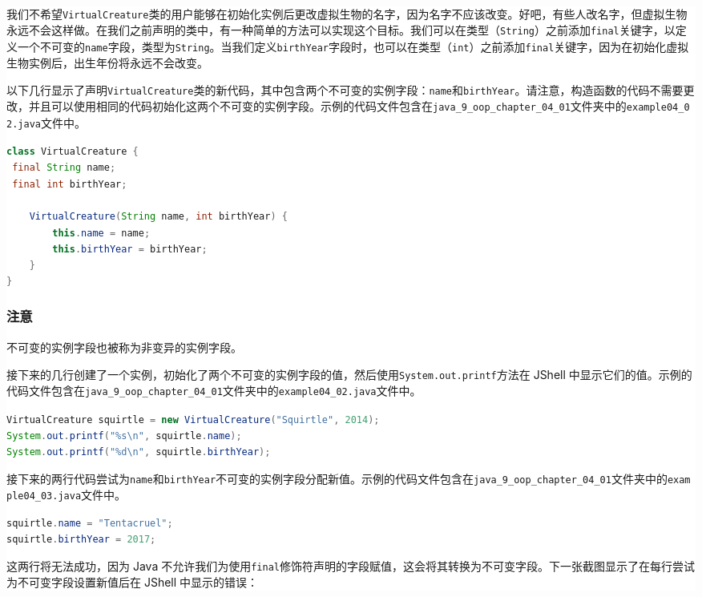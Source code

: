 我们不希望`VirtualCreature`类的用户能够在初始化实例后更改虚拟生物的名字，因为名字不应该改变。好吧，有些人改名字，但虚拟生物永远不会这样做。在我们之前声明的类中，有一种简单的方法可以实现这个目标。我们可以在类型（`String`）之前添加`final`关键字，以定义一个不可变的`name`字段，类型为`String`。当我们定义`birthYear`字段时，也可以在类型（`int`）之前添加`final`关键字，因为在初始化虚拟生物实例后，出生年份将永远不会改变。

以下几行显示了声明`VirtualCreature`类的新代码，其中包含两个不可变的实例字段：`name`和`birthYear`。请注意，构造函数的代码不需要更改，并且可以使用相同的代码初始化这两个不可变的实例字段。示例的代码文件包含在`java_9_oop_chapter_04_01`文件夹中的`example04_02.java`文件中。

```java
class VirtualCreature {
 final String name;
 final int birthYear;

    VirtualCreature(String name, int birthYear) {
        this.name = name;
        this.birthYear = birthYear;
    }
}
```

### 注意

不可变的实例字段也被称为非变异的实例字段。

接下来的几行创建了一个实例，初始化了两个不可变的实例字段的值，然后使用`System.out.printf`方法在 JShell 中显示它们的值。示例的代码文件包含在`java_9_oop_chapter_04_01`文件夹中的`example04_02.java`文件中。

```java
VirtualCreature squirtle = new VirtualCreature("Squirtle", 2014);
System.out.printf("%s\n", squirtle.name);
System.out.printf("%d\n", squirtle.birthYear);
```

接下来的两行代码尝试为`name`和`birthYear`不可变的实例字段分配新值。示例的代码文件包含在`java_9_oop_chapter_04_01`文件夹中的`example04_03.java`文件中。

```java
squirtle.name = "Tentacruel";
squirtle.birthYear = 2017;
```

这两行将无法成功，因为 Java 不允许我们为使用`final`修饰符声明的字段赋值，这会将其转换为不可变字段。下一张截图显示了在每行尝试为不可变字段设置新值后在 JShell 中显示的错误：
